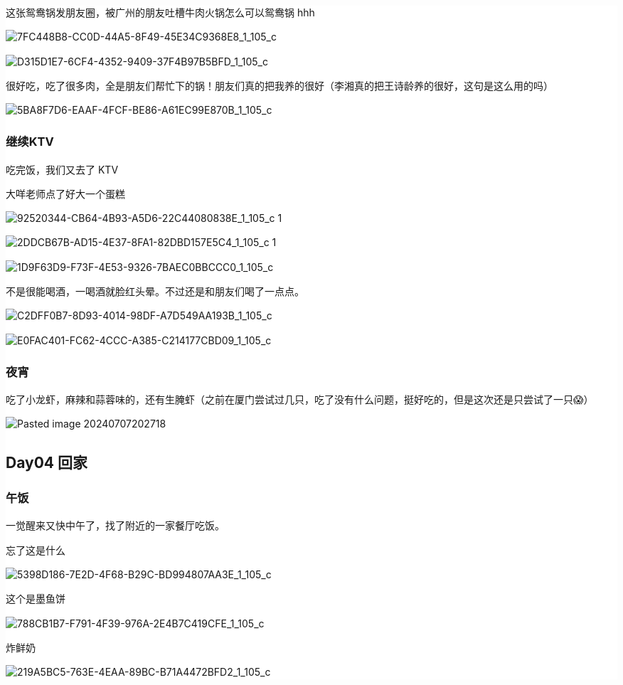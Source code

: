 这张鸳鸯锅发朋友圈，被广州的朋友吐槽牛肉火锅怎么可以鸳鸯锅 hhh

![7FC448B8-CC0D-44A5-8F49-45E34C9368E8_1_105_c](https://pictures.kazoottt.top/2024/07/20240708-7FC448B8-CC0D-44A5-8F49-45E34C9368E8_1_105_c.jpeg)

![D315D1E7-6CF4-4352-9409-37F4B97B5BFD_1_105_c](https://pictures.kazoottt.top/2024/07/20240708-D315D1E7-6CF4-4352-9409-37F4B97B5BFD_1_105_c.jpeg)

很好吃，吃了很多肉，全是朋友们帮忙下的锅！朋友们真的把我养的很好（李湘真的把王诗龄养的很好，这句是这么用的吗）

![5BA8F7D6-EAAF-4FCF-BE86-A61EC99E870B_1_105_c](https://pictures.kazoottt.top/2024/07/20240708-5BA8F7D6-EAAF-4FCF-BE86-A61EC99E870B_1_105_c.jpeg)

### 继续KTV

吃完饭，我们又去了 KTV

大咩老师点了好大一个蛋糕

![92520344-CB64-4B93-A5D6-22C44080838E_1_105_c 1](https://pictures.kazoottt.top/2024/07/20240708-92520344-CB64-4B93-A5D6-22C44080838E_1_105_c%201.jpeg)

![2DDCB67B-AD15-4E37-8FA1-82DBD157E5C4_1_105_c 1](https://pictures.kazoottt.top/2024/07/20240708-2DDCB67B-AD15-4E37-8FA1-82DBD157E5C4_1_105_c%201.jpeg)

![1D9F63D9-F73F-4E53-9326-7BAEC0BBCCC0_1_105_c](https://pictures.kazoottt.top/2024/07/20240708-1D9F63D9-F73F-4E53-9326-7BAEC0BBCCC0_1_105_c.jpeg)

不是很能喝酒，一喝酒就脸红头晕。不过还是和朋友们喝了一点点。

![C2DFF0B7-8D93-4014-98DF-A7D549AA193B_1_105_c](https://pictures.kazoottt.top/2024/07/20240708-C2DFF0B7-8D93-4014-98DF-A7D549AA193B_1_105_c.jpeg)

![E0FAC401-FC62-4CCC-A385-C214177CBD09_1_105_c](https://pictures.kazoottt.top/2024/07/20240708-E0FAC401-FC62-4CCC-A385-C214177CBD09_1_105_c.jpeg)

### 夜宵

吃了小龙虾，麻辣和蒜蓉味的，还有生腌虾（之前在厦门尝试过几只，吃了没有什么问题，挺好吃的，但是这次还是只尝试了一只😱）

![Pasted image 20240707202718](https://pictures.kazoottt.top/2024/07/20240708-Pasted%20image%2020240707202718.png)

## Day04 回家

### 午饭

一觉醒来又快中午了，找了附近的一家餐厅吃饭。

忘了这是什么

![5398D186-7E2D-4F68-B29C-BD994807AA3E_1_105_c](https://pictures.kazoottt.top/2024/07/20240708-5398D186-7E2D-4F68-B29C-BD994807AA3E_1_105_c.jpeg)

这个是墨鱼饼

![788CB1B7-F791-4F39-976A-2E4B7C419CFE_1_105_c](https://pictures.kazoottt.top/2024/07/20240708-788CB1B7-F791-4F39-976A-2E4B7C419CFE_1_105_c.jpeg)

炸鲜奶

![219A5BC5-763E-4EAA-89BC-B71A4472BFD2_1_105_c](https://pictures.kazoottt.top/2024/07/20240708-219A5BC5-763E-4EAA-89BC-B71A4472BFD2_1_105_c.jpeg)
